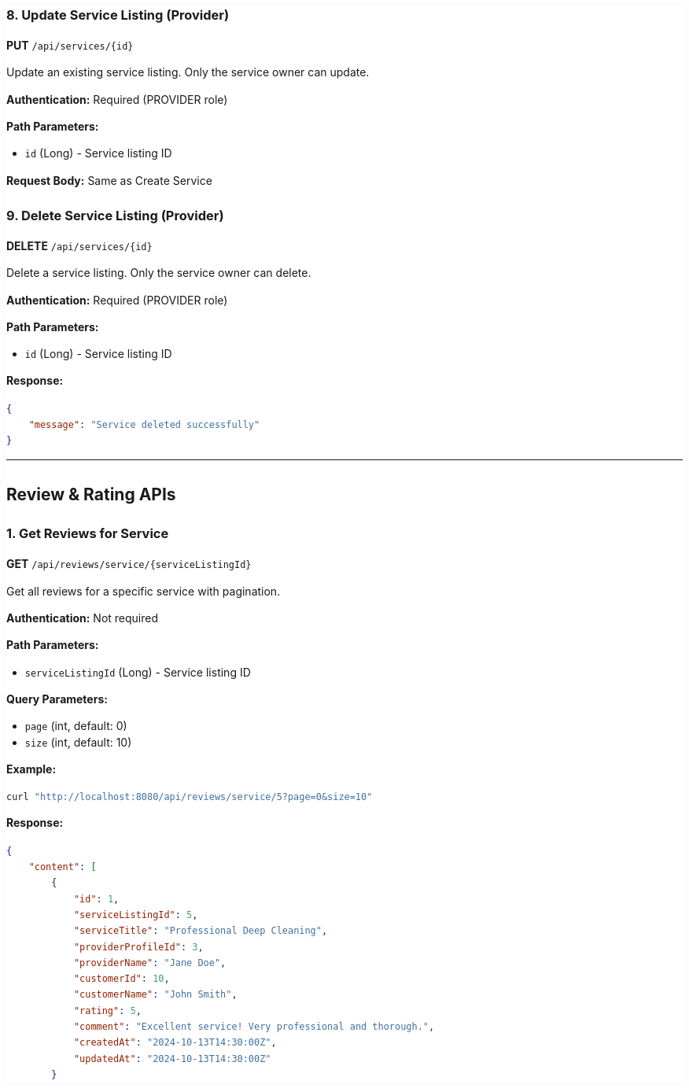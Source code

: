 ### 8. Update Service Listing (Provider)
**PUT** `/api/services/{id}`

Update an existing service listing. Only the service owner can update.

**Authentication:** Required (PROVIDER role)

**Path Parameters:**
- `id` (Long) - Service listing ID

**Request Body:** Same as Create Service

### 9. Delete Service Listing (Provider)
**DELETE** `/api/services/{id}`

Delete a service listing. Only the service owner can delete.

**Authentication:** Required (PROVIDER role)

**Path Parameters:**
- `id` (Long) - Service listing ID

**Response:**
```json
{
    "message": "Service deleted successfully"
}
```

---

## Review & Rating APIs

### 1. Get Reviews for Service
**GET** `/api/reviews/service/{serviceListingId}`

Get all reviews for a specific service with pagination.

**Authentication:** Not required

**Path Parameters:**
- `serviceListingId` (Long) - Service listing ID

**Query Parameters:**
- `page` (int, default: 0)
- `size` (int, default: 10)

**Example:**
```bash
curl "http://localhost:8080/api/reviews/service/5?page=0&size=10"
```

**Response:**
```json
{
    "content": [
        {
            "id": 1,
            "serviceListingId": 5,
            "serviceTitle": "Professional Deep Cleaning",
            "providerProfileId": 3,
            "providerName": "Jane Doe",
            "customerId": 10,
            "customerName": "John Smith",
            "rating": 5,
            "comment": "Excellent service! Very professional and thorough.",
            "createdAt": "2024-10-13T14:30:00Z",
            "updatedAt": "2024-10-13T14:30:00Z"
        }
```
